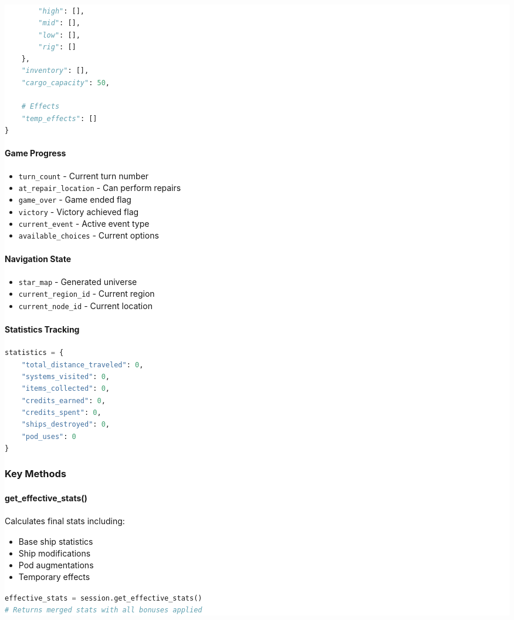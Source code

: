 ```python
        "high": [],
        "mid": [],
        "low": [],
        "rig": []
    },
    "inventory": [],
    "cargo_capacity": 50,
    
    # Effects
    "temp_effects": []
}
```

#### Game Progress
- `turn_count` - Current turn number
- `at_repair_location` - Can perform repairs
- `game_over` - Game ended flag
- `victory` - Victory achieved flag
- `current_event` - Active event type
- `available_choices` - Current options

#### Navigation State
- `star_map` - Generated universe
- `current_region_id` - Current region
- `current_node_id` - Current location

#### Statistics Tracking
```python
statistics = {
    "total_distance_traveled": 0,
    "systems_visited": 0,
    "items_collected": 0,
    "credits_earned": 0,
    "credits_spent": 0,
    "ships_destroyed": 0,
    "pod_uses": 0
}
```

### Key Methods

#### get_effective_stats()
Calculates final stats including:
- Base ship statistics
- Ship modifications
- Pod augmentations
- Temporary effects

```python
effective_stats = session.get_effective_stats()
# Returns merged stats with all bonuses applied
```
